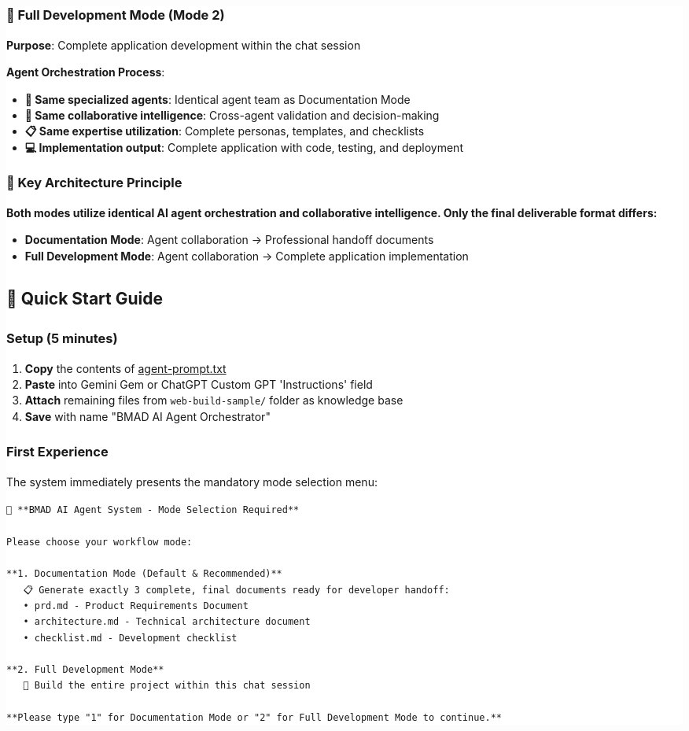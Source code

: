 ### 🚀 Full Development Mode (Mode 2)

**Purpose**: Complete application development within the chat session

**Agent Orchestration Process**:
- **🤖 Same specialized agents**: Identical agent team as Documentation Mode
- **🔄 Same collaborative intelligence**: Cross-agent validation and decision-making
- **📋 Same expertise utilization**: Complete personas, templates, and checklists
- **💻 Implementation output**: Complete application with code, testing, and deployment

### 🔑 Key Architecture Principle

**Both modes utilize identical AI agent orchestration and collaborative intelligence. Only the final deliverable format differs:**
- **Documentation Mode**: Agent collaboration → Professional handoff documents
- **Full Development Mode**: Agent collaboration → Complete application implementation

## 🚀 Quick Start Guide

### Setup (5 minutes)

1. **Copy** the contents of [agent-prompt.txt](web-build-sample/agent-prompt.txt)
2. **Paste** into Gemini Gem or ChatGPT Custom GPT 'Instructions' field
3. **Attach** remaining files from `web-build-sample/` folder as knowledge base
4. **Save** with name "BMAD AI Agent Orchestrator"

### First Experience

The system immediately presents the mandatory mode selection menu:

```
🎯 **BMAD AI Agent System - Mode Selection Required**

Please choose your workflow mode:

**1. Documentation Mode (Default & Recommended)**
   📋 Generate exactly 3 complete, final documents ready for developer handoff:
   • prd.md - Product Requirements Document
   • architecture.md - Technical architecture document
   • checklist.md - Development checklist

**2. Full Development Mode**
   🚀 Build the entire project within this chat session

**Please type "1" for Documentation Mode or "2" for Full Development Mode to continue.**
```
